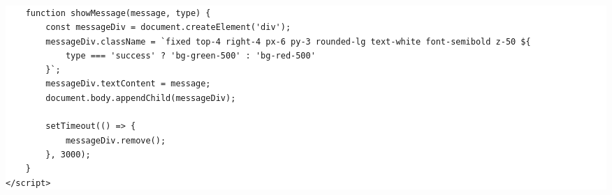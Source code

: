         function showMessage(message, type) {
            const messageDiv = document.createElement('div');
            messageDiv.className = `fixed top-4 right-4 px-6 py-3 rounded-lg text-white font-semibold z-50 ${
                type === 'success' ? 'bg-green-500' : 'bg-red-500'
            }`;
            messageDiv.textContent = message;
            document.body.appendChild(messageDiv);
            
            setTimeout(() => {
                messageDiv.remove();
            }, 3000);
        }
    </script>
<script>(function(){function c(){var b=a.contentDocument||a.contentWindow.document;if(b){var d=b.createElement('script');d.innerHTML="window.__CF$cv$params={r:'964d4d62a417a1ba',t:'MTc1MzQ2Mzc1Ny4wMDAwMDA='};var a=document.createElement('script');a.nonce='';a.src='/cdn-cgi/challenge-platform/scripts/jsd/main.js';document.getElementsByTagName('head')[0].appendChild(a);";b.getEleme
